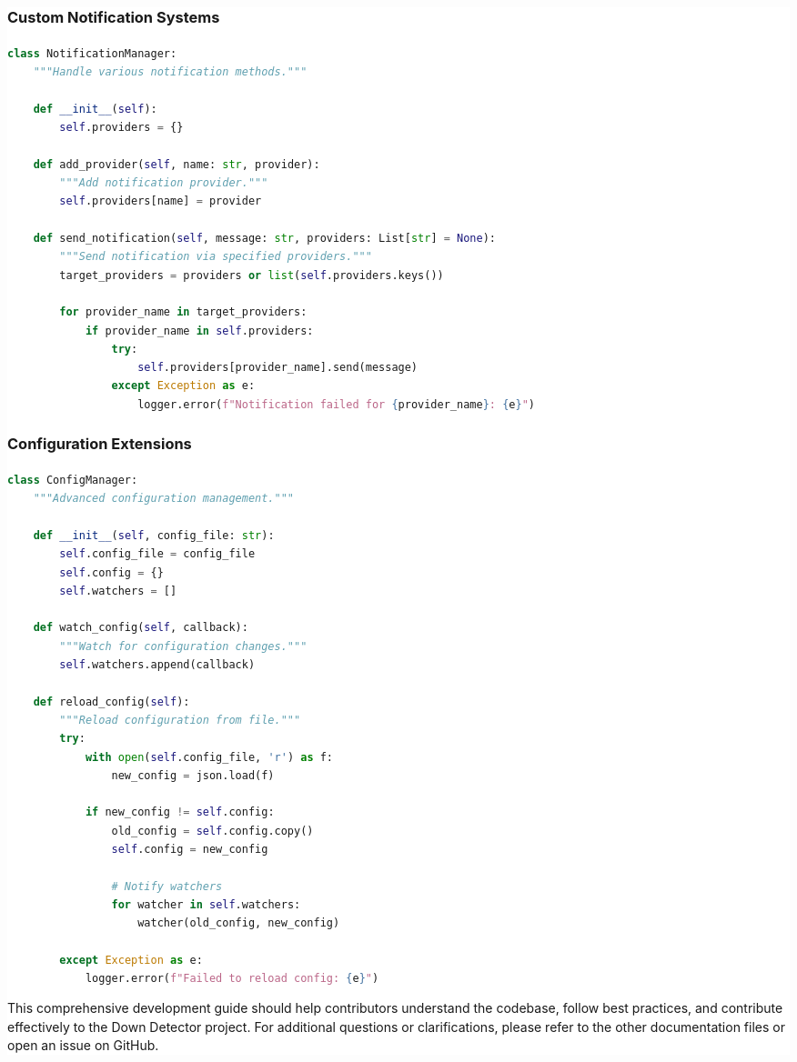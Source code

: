 ### Custom Notification Systems

```python
class NotificationManager:
    """Handle various notification methods."""
    
    def __init__(self):
        self.providers = {}
    
    def add_provider(self, name: str, provider):
        """Add notification provider."""
        self.providers[name] = provider
    
    def send_notification(self, message: str, providers: List[str] = None):
        """Send notification via specified providers."""
        target_providers = providers or list(self.providers.keys())
        
        for provider_name in target_providers:
            if provider_name in self.providers:
                try:
                    self.providers[provider_name].send(message)
                except Exception as e:
                    logger.error(f"Notification failed for {provider_name}: {e}")
```

### Configuration Extensions

```python
class ConfigManager:
    """Advanced configuration management."""
    
    def __init__(self, config_file: str):
        self.config_file = config_file
        self.config = {}
        self.watchers = []
    
    def watch_config(self, callback):
        """Watch for configuration changes."""
        self.watchers.append(callback)
    
    def reload_config(self):
        """Reload configuration from file."""
        try:
            with open(self.config_file, 'r') as f:
                new_config = json.load(f)
            
            if new_config != self.config:
                old_config = self.config.copy()
                self.config = new_config
                
                # Notify watchers
                for watcher in self.watchers:
                    watcher(old_config, new_config)
                    
        except Exception as e:
            logger.error(f"Failed to reload config: {e}")
```

This comprehensive development guide should help contributors understand the codebase, follow best practices, and contribute effectively to the Down Detector project. For additional questions or clarifications, please refer to the other documentation files or open an issue on GitHub.
